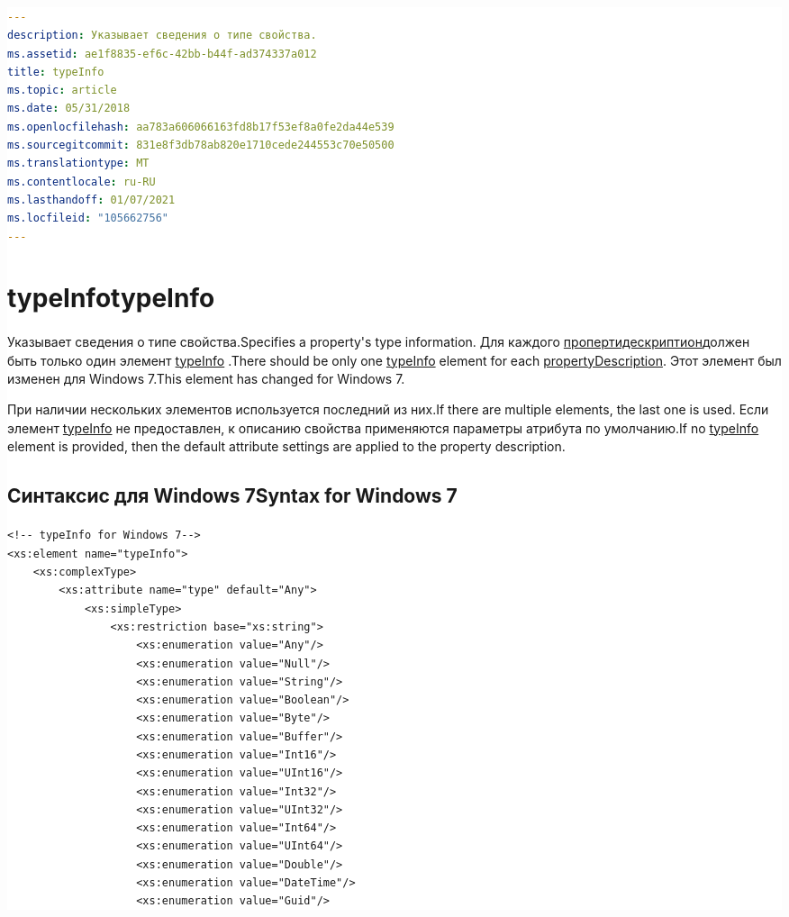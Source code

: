 ```yaml
---
description: Указывает сведения о типе свойства.
ms.assetid: ae1f8835-ef6c-42bb-b44f-ad374337a012
title: typeInfo
ms.topic: article
ms.date: 05/31/2018
ms.openlocfilehash: aa783a606066163fd8b17f53ef8a0fe2da44e539
ms.sourcegitcommit: 831e8f3db78ab820e1710cede244553c70e50500
ms.translationtype: MT
ms.contentlocale: ru-RU
ms.lasthandoff: 01/07/2021
ms.locfileid: "105662756"
---
```

# <a name="typeinfo"></a><span data-ttu-id="5fcd9-103">typeInfo</span><span class="sxs-lookup"><span data-stu-id="5fcd9-103">typeInfo</span></span>

<span data-ttu-id="5fcd9-104">Указывает сведения о типе свойства.</span><span class="sxs-lookup"><span data-stu-id="5fcd9-104">Specifies a property's type information.</span></span> <span data-ttu-id="5fcd9-105">Для каждого [пропертидескриптион](./propdesc-schema-propertydescription.md)должен быть только один элемент [typeInfo]() .</span><span class="sxs-lookup"><span data-stu-id="5fcd9-105">There should be only one [typeInfo]() element for each [propertyDescription](./propdesc-schema-propertydescription.md).</span></span> <span data-ttu-id="5fcd9-106">Этот элемент был изменен для Windows 7.</span><span class="sxs-lookup"><span data-stu-id="5fcd9-106">This element has changed for Windows 7.</span></span>

<span data-ttu-id="5fcd9-107">При наличии нескольких элементов используется последний из них.</span><span class="sxs-lookup"><span data-stu-id="5fcd9-107">If there are multiple elements, the last one is used.</span></span> <span data-ttu-id="5fcd9-108">Если элемент [typeInfo]() не предоставлен, к описанию свойства применяются параметры атрибута по умолчанию.</span><span class="sxs-lookup"><span data-stu-id="5fcd9-108">If no [typeInfo]() element is provided, then the default attribute settings are applied to the property description.</span></span>

## <a name="syntax-for-windows-7"></a><span data-ttu-id="5fcd9-109">Синтаксис для Windows 7</span><span class="sxs-lookup"><span data-stu-id="5fcd9-109">Syntax for Windows 7</span></span>


```
<!-- typeInfo for Windows 7-->
<xs:element name="typeInfo">
    <xs:complexType>
        <xs:attribute name="type" default="Any">
            <xs:simpleType>
                <xs:restriction base="xs:string">
                    <xs:enumeration value="Any"/>
                    <xs:enumeration value="Null"/>
                    <xs:enumeration value="String"/>
                    <xs:enumeration value="Boolean"/>
                    <xs:enumeration value="Byte"/>
                    <xs:enumeration value="Buffer"/>
                    <xs:enumeration value="Int16"/>
                    <xs:enumeration value="UInt16"/>
                    <xs:enumeration value="Int32"/>
                    <xs:enumeration value="UInt32"/>
                    <xs:enumeration value="Int64"/>
                    <xs:enumeration value="UInt64"/>
                    <xs:enumeration value="Double"/>
                    <xs:enumeration value="DateTime"/>
                    <xs:enumeration value="Guid"/>
```